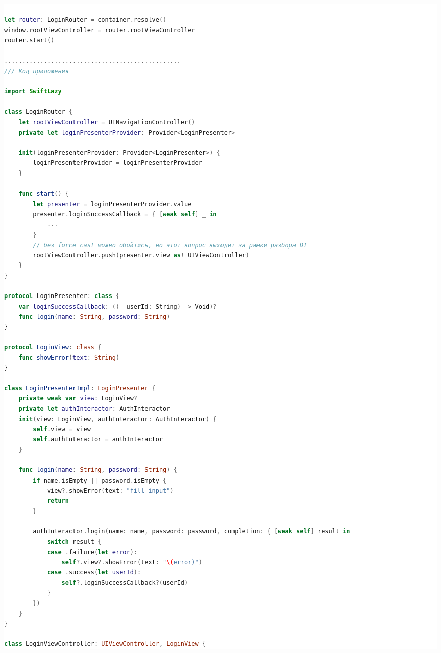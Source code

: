 ```Swift

let router: LoginRouter = container.resolve()
window.rootViewController = router.rootViewController
router.start()

.................................................
/// Код приложения

import SwiftLazy

class LoginRouter {
    let rootViewController = UINavigationController()
    private let loginPresenterProvider: Provider<LoginPresenter>
    
    init(loginPresenterProvider: Provider<LoginPresenter>) {
        loginPresenterProvider = loginPresenterProvider
    }
    
    func start() {
        let presenter = loginPresenterProvider.value
        presenter.loginSuccessCallback = { [weak self] _ in
            ...
        }
        // без force cast можно обойтись, но этот вопрос выходит за рамки разбора DI
        rootViewController.push(presenter.view as! UIViewController)
    }
}

protocol LoginPresenter: class {
    var loginSuccessCallback: ((_ userId: String) -> Void)?
    func login(name: String, password: String)
}

protocol LoginView: class {
    func showError(text: String)
}

class LoginPresenterImpl: LoginPresenter {
    private weak var view: LoginView?
    private let authInteractor: AuthInteractor
    init(view: LoginView, authInteractor: AuthInteractor) {
        self.view = view
        self.authInteractor = authInteractor
    }
    
    func login(name: String, password: String) {
        if name.isEmpty || password.isEmpty {
            view?.showError(text: "fill input")
            return
        }
        
        authInteractor.login(name: name, password: password, completion: { [weak self] result in
            switch result {
            case .failure(let error): 
                self?.view?.showError(text: "\(error)")
            case .success(let userId):
                self?.loginSuccessCallback?(userId)
            }
        })
    }
}

class LoginViewController: UIViewController, LoginView {
```